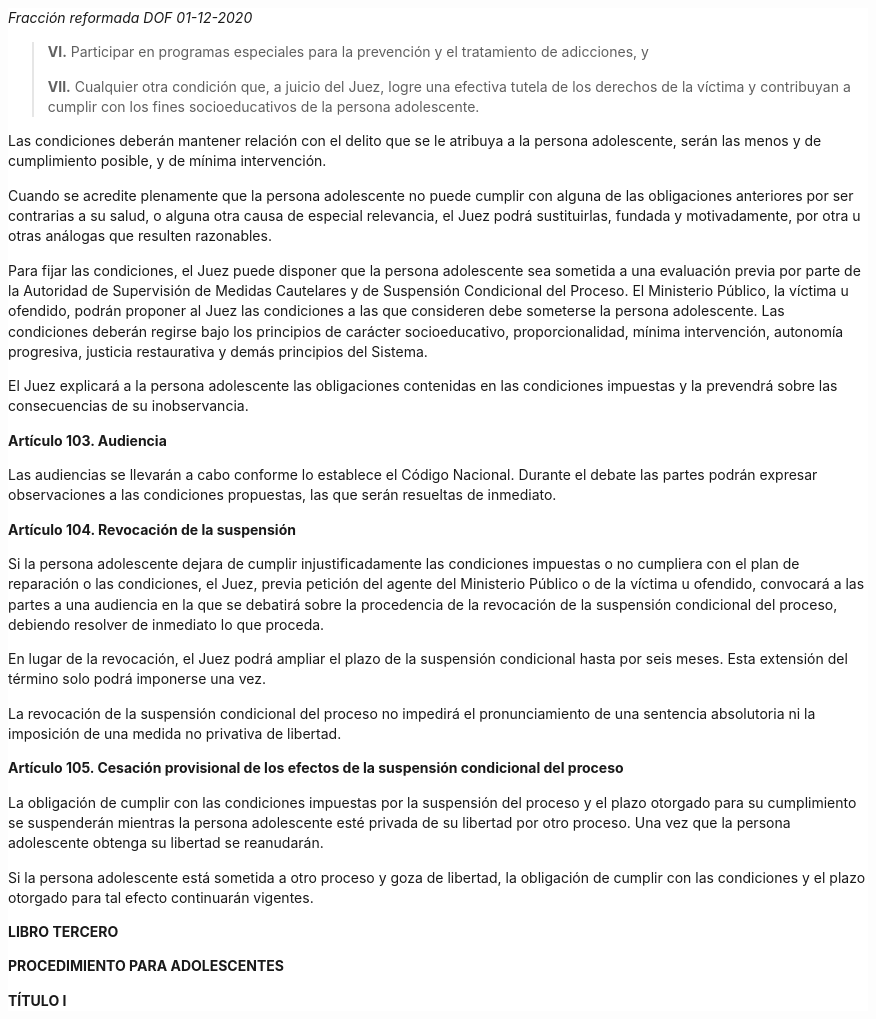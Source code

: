 *Fracción reformada DOF 01-12-2020*

> **VI.** Participar en programas especiales para la prevención y el tratamiento de adicciones, y
>
> **VII.** Cualquier otra condición que, a juicio del Juez, logre una efectiva tutela de los derechos de la víctima y contribuyan a cumplir con los fines socioeducativos de la persona adolescente.

Las condiciones deberán mantener relación con el delito que se le atribuya a la persona adolescente, serán las menos y de cumplimiento posible, y de mínima intervención.

Cuando se acredite plenamente que la persona adolescente no puede cumplir con alguna de las obligaciones anteriores por ser contrarias a su salud, o alguna otra causa de especial relevancia, el Juez podrá sustituirlas, fundada y motivadamente, por otra u otras análogas que resulten razonables.

Para fijar las condiciones, el Juez puede disponer que la persona adolescente sea sometida a una evaluación previa por parte de la Autoridad de Supervisión de Medidas Cautelares y de Suspensión Condicional del Proceso. El Ministerio Público, la víctima u ofendido, podrán proponer al Juez las condiciones a las que consideren debe someterse la persona adolescente. Las condiciones deberán regirse bajo los principios de carácter socioeducativo, proporcionalidad, mínima intervención, autonomía progresiva, justicia restaurativa y demás principios del Sistema.

El Juez explicará a la persona adolescente las obligaciones contenidas en las condiciones impuestas y la prevendrá sobre las consecuencias de su inobservancia.

**Artículo 103. Audiencia**

Las audiencias se llevarán a cabo conforme lo establece el Código Nacional. Durante el debate las partes podrán expresar observaciones a las condiciones propuestas, las que serán resueltas de inmediato.

**Artículo 104. Revocación de la suspensión**

Si la persona adolescente dejara de cumplir injustificadamente las condiciones impuestas o no cumpliera con el plan de reparación o las condiciones, el Juez, previa petición del agente del Ministerio Público o de la víctima u ofendido, convocará a las partes a una audiencia en la que se debatirá sobre la procedencia de la revocación de la suspensión condicional del proceso, debiendo resolver de inmediato lo que proceda.

En lugar de la revocación, el Juez podrá ampliar el plazo de la suspensión condicional hasta por seis meses. Esta extensión del término solo podrá imponerse una vez.

La revocación de la suspensión condicional del proceso no impedirá el pronunciamiento de una sentencia absolutoria ni la imposición de una medida no privativa de libertad.

**Artículo 105. Cesación provisional de los efectos de la suspensión condicional del proceso**

La obligación de cumplir con las condiciones impuestas por la suspensión del proceso y el plazo otorgado para su cumplimiento se suspenderán mientras la persona adolescente esté privada de su libertad por otro proceso. Una vez que la persona adolescente obtenga su libertad se reanudarán.

Si la persona adolescente está sometida a otro proceso y goza de libertad, la obligación de cumplir con las condiciones y el plazo otorgado para tal efecto continuarán vigentes.

**LIBRO TERCERO**

**PROCEDIMIENTO PARA ADOLESCENTES**

**TÍTULO I**
